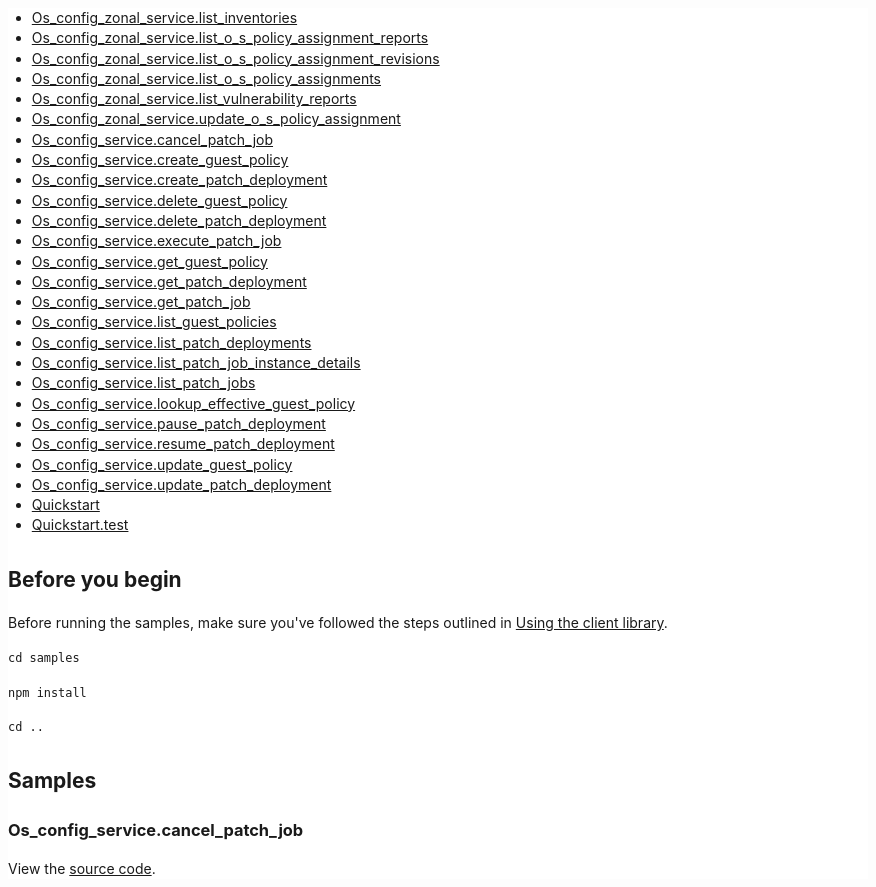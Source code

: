   * [Os_config_zonal_service.list_inventories](#os_config_zonal_service.list_inventories)
  * [Os_config_zonal_service.list_o_s_policy_assignment_reports](#os_config_zonal_service.list_o_s_policy_assignment_reports)
  * [Os_config_zonal_service.list_o_s_policy_assignment_revisions](#os_config_zonal_service.list_o_s_policy_assignment_revisions)
  * [Os_config_zonal_service.list_o_s_policy_assignments](#os_config_zonal_service.list_o_s_policy_assignments)
  * [Os_config_zonal_service.list_vulnerability_reports](#os_config_zonal_service.list_vulnerability_reports)
  * [Os_config_zonal_service.update_o_s_policy_assignment](#os_config_zonal_service.update_o_s_policy_assignment)
  * [Os_config_service.cancel_patch_job](#os_config_service.cancel_patch_job)
  * [Os_config_service.create_guest_policy](#os_config_service.create_guest_policy)
  * [Os_config_service.create_patch_deployment](#os_config_service.create_patch_deployment)
  * [Os_config_service.delete_guest_policy](#os_config_service.delete_guest_policy)
  * [Os_config_service.delete_patch_deployment](#os_config_service.delete_patch_deployment)
  * [Os_config_service.execute_patch_job](#os_config_service.execute_patch_job)
  * [Os_config_service.get_guest_policy](#os_config_service.get_guest_policy)
  * [Os_config_service.get_patch_deployment](#os_config_service.get_patch_deployment)
  * [Os_config_service.get_patch_job](#os_config_service.get_patch_job)
  * [Os_config_service.list_guest_policies](#os_config_service.list_guest_policies)
  * [Os_config_service.list_patch_deployments](#os_config_service.list_patch_deployments)
  * [Os_config_service.list_patch_job_instance_details](#os_config_service.list_patch_job_instance_details)
  * [Os_config_service.list_patch_jobs](#os_config_service.list_patch_jobs)
  * [Os_config_service.lookup_effective_guest_policy](#os_config_service.lookup_effective_guest_policy)
  * [Os_config_service.pause_patch_deployment](#os_config_service.pause_patch_deployment)
  * [Os_config_service.resume_patch_deployment](#os_config_service.resume_patch_deployment)
  * [Os_config_service.update_guest_policy](#os_config_service.update_guest_policy)
  * [Os_config_service.update_patch_deployment](#os_config_service.update_patch_deployment)
  * [Quickstart](#quickstart)
  * [Quickstart.test](#quickstart.test)

## Before you begin

Before running the samples, make sure you've followed the steps outlined in
[Using the client library](https://github.com/googleapis/google-cloud-node#using-the-client-library).

`cd samples`

`npm install`

`cd ..`

## Samples



### Os_config_service.cancel_patch_job

View the [source code](https://github.com/googleapis/google-cloud-node/blob/main/packages/google-cloud-osconfig/samples/generated/v1/os_config_service.cancel_patch_job.js).
